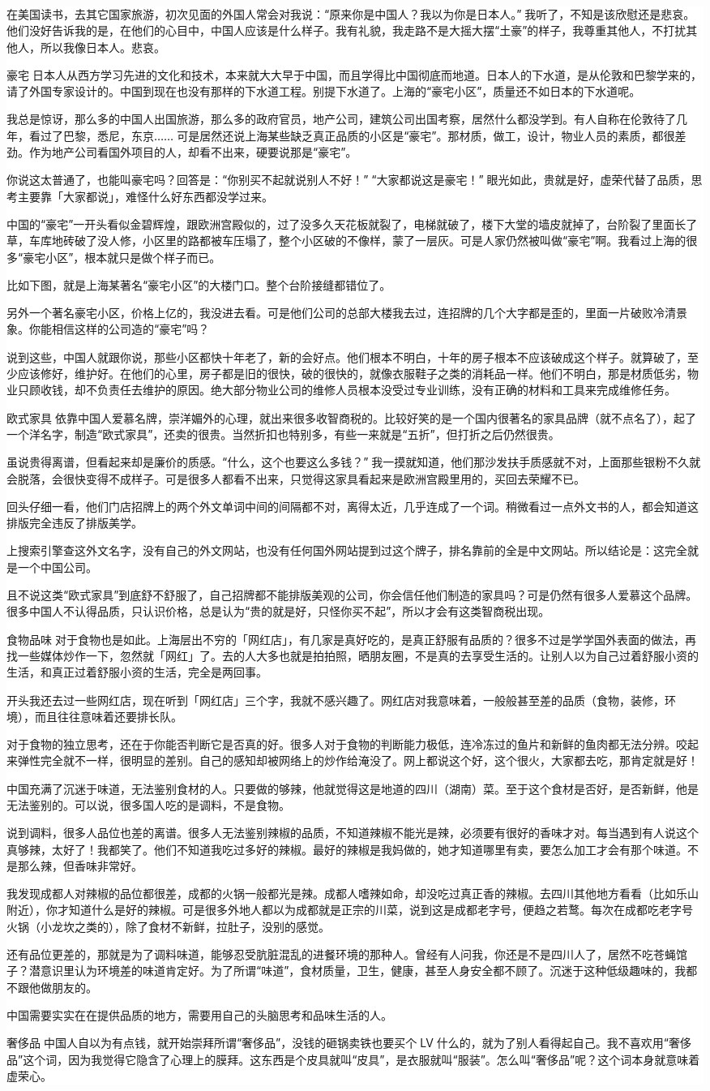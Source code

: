 在美国读书，去其它国家旅游，初次见面的外国人常会对我说：“原来你是中国人？我以为你是日本人。” 我听了，不知是该欣慰还是悲哀。他们没好告诉我的是，在他们的心目中，中国人应该是什么样子。我有礼貌，我走路不是大摇大摆“土豪”的样子，我尊重其他人，不打扰其他人，所以我像日本人。悲哀。

豪宅
日本人从西方学习先进的文化和技术，本来就大大早于中国，而且学得比中国彻底而地道。日本人的下水道，是从伦敦和巴黎学来的，请了外国专家设计的。中国到现在也没有那样的下水道工程。别提下水道了。上海的“豪宅小区”，质量还不如日本的下水道呢。

我总是惊讶，那么多的中国人出国旅游，那么多的政府官员，地产公司，建筑公司出国考察，居然什么都没学到。有人自称在伦敦待了几年，看过了巴黎，悉尼，东京…… 可是居然还说上海某些缺乏真正品质的小区是“豪宅”。那材质，做工，设计，物业人员的素质，都很差劲。作为地产公司看国外项目的人，却看不出来，硬要说那是“豪宅”。

你说这太普通了，也能叫豪宅吗？回答是：“你别买不起就说别人不好！” “大家都说这是豪宅！” 眼光如此，贵就是好，虚荣代替了品质，思考主要靠「大家都说」，难怪什么好东西都没学过来。

中国的“豪宅”一开头看似金碧辉煌，跟欧洲宫殿似的，过了没多久天花板就裂了，电梯就破了，楼下大堂的墙皮就掉了，台阶裂了里面长了草，车库地砖破了没人修，小区里的路都被车压塌了，整个小区破的不像样，蒙了一层灰。可是人家仍然被叫做“豪宅”啊。我看过上海的很多“豪宅小区”，根本就只是做个样子而已。

比如下图，就是上海某著名“豪宅小区”的大楼门口。整个台阶接缝都错位了。



另外一个著名豪宅小区，价格上亿的，我没进去看。可是他们公司的总部大楼我去过，连招牌的几个大字都是歪的，里面一片破败冷清景象。你能相信这样的公司造的“豪宅”吗？

说到这些，中国人就跟你说，那些小区都快十年老了，新的会好点。他们根本不明白，十年的房子根本不应该破成这个样子。就算破了，至少应该修好，维护好。在他们的心里，房子都是旧的很快，破的很快的，就像衣服鞋子之类的消耗品一样。他们不明白，那是材质低劣，物业只顾收钱，却不负责任去维护的原因。绝大部分物业公司的维修人员根本没受过专业训练，没有正确的材料和工具来完成维修任务。

欧式家具
依靠中国人爱慕名牌，崇洋媚外的心理，就出来很多收智商税的。比较好笑的是一个国内很著名的家具品牌（就不点名了），起了一个洋名字，制造“欧式家具”，还卖的很贵。当然折扣也特别多，有些一来就是“五折”，但打折之后仍然很贵。

虽说贵得离谱，但看起来却是廉价的质感。“什么，这个也要这么多钱？” 我一摸就知道，他们那沙发扶手质感就不对，上面那些银粉不久就会脱落，会很快变得不成样子。可是很多人都看不出来，只觉得这家具看起来是欧洲宫殿里用的，买回去荣耀不已。

回头仔细一看，他们门店招牌上的两个外文单词中间的间隔都不对，离得太近，几乎连成了一个词。稍微看过一点外文书的人，都会知道这排版完全违反了排版美学。

上搜索引擎查这外文名字，没有自己的外文网站，也没有任何国外网站提到过这个牌子，排名靠前的全是中文网站。所以结论是：这完全就是一个中国公司。

且不说这类“欧式家具”到底舒不舒服了，自己招牌都不能排版美观的公司，你会信任他们制造的家具吗？可是仍然有很多人爱慕这个品牌。很多中国人不认得品质，只认识价格，总是认为“贵的就是好，只怪你买不起”，所以才会有这类智商税出现。

食物品味
对于食物也是如此。上海层出不穷的「网红店」，有几家是真好吃的，是真正舒服有品质的？很多不过是学学国外表面的做法，再找一些媒体炒作一下，忽然就「网红」了。去的人大多也就是拍拍照，晒朋友圈，不是真的去享受生活的。让别人以为自己过着舒服小资的生活，和真正过着舒服小资的生活，完全是两回事。

开头我还去过一些网红店，现在听到「网红店」三个字，我就不感兴趣了。网红店对我意味着，一般般甚至差的品质（食物，装修，环境），而且往往意味着还要排长队。

对于食物的独立思考，还在于你能否判断它是否真的好。很多人对于食物的判断能力极低，连冷冻过的鱼片和新鲜的鱼肉都无法分辨。咬起来弹性完全就不一样，很明显的差别。自己的感知却被网络上的炒作给淹没了。网上都说这个好，这个很火，大家都去吃，那肯定就是好！

中国充满了沉迷于味道，无法鉴别食材的人。只要做的够辣，他就觉得这是地道的四川（湖南）菜。至于这个食材是否好，是否新鲜，他是无法鉴别的。可以说，很多国人吃的是调料，不是食物。

说到调料，很多人品位也差的离谱。很多人无法鉴别辣椒的品质，不知道辣椒不能光是辣，必须要有很好的香味才对。每当遇到有人说这个真够辣，太好了！我都笑了。他们不知道我吃过多好的辣椒。最好的辣椒是我妈做的，她才知道哪里有卖，要怎么加工才会有那个味道。不是那么辣，但香味非常好。

我发现成都人对辣椒的品位都很差，成都的火锅一般都光是辣。成都人嗜辣如命，却没吃过真正香的辣椒。去四川其他地方看看（比如乐山附近），你才知道什么是好的辣椒。可是很多外地人都以为成都就是正宗的川菜，说到这是成都老字号，便趋之若鹜。每次在成都吃老字号火锅（小龙坎之类的），除了食材不新鲜，拉肚子，没别的感觉。

还有品位更差的，那就是为了调料味道，能够忍受肮脏混乱的进餐环境的那种人。曾经有人问我，你还是不是四川人了，居然不吃苍蝇馆子？潜意识里认为环境差的味道肯定好。为了所谓“味道”，食材质量，卫生，健康，甚至人身安全都不顾了。沉迷于这种低级趣味的，我都不跟他做朋友的。

中国需要实实在在提供品质的地方，需要用自己的头脑思考和品味生活的人。

奢侈品
中国人自以为有点钱，就开始崇拜所谓“奢侈品”，没钱的砸锅卖铁也要买个 LV 什么的，就为了别人看得起自己。我不喜欢用“奢侈品”这个词，因为我觉得它隐含了心理上的膜拜。这东西是个皮具就叫“皮具”，是衣服就叫“服装”。怎么叫“奢侈品”呢？这个词本身就意味着虚荣心。
